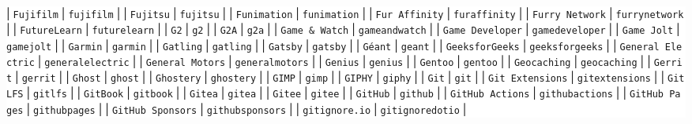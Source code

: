 | `Fujifilm` | `fujifilm` |
| `Fujitsu` | `fujitsu` |
| `Funimation` | `funimation` |
| `Fur Affinity` | `furaffinity` |
| `Furry Network` | `furrynetwork` |
| `FutureLearn` | `futurelearn` |
| `G2` | `g2` |
| `G2A` | `g2a` |
| `Game & Watch` | `gameandwatch` |
| `Game Developer` | `gamedeveloper` |
| `Game Jolt` | `gamejolt` |
| `Garmin` | `garmin` |
| `Gatling` | `gatling` |
| `Gatsby` | `gatsby` |
| `Géant` | `geant` |
| `GeeksforGeeks` | `geeksforgeeks` |
| `General Electric` | `generalelectric` |
| `General Motors` | `generalmotors` |
| `Genius` | `genius` |
| `Gentoo` | `gentoo` |
| `Geocaching` | `geocaching` |
| `Gerrit` | `gerrit` |
| `Ghost` | `ghost` |
| `Ghostery` | `ghostery` |
| `GIMP` | `gimp` |
| `GIPHY` | `giphy` |
| `Git` | `git` |
| `Git Extensions` | `gitextensions` |
| `Git LFS` | `gitlfs` |
| `GitBook` | `gitbook` |
| `Gitea` | `gitea` |
| `Gitee` | `gitee` |
| `GitHub` | `github` |
| `GitHub Actions` | `githubactions` |
| `GitHub Pages` | `githubpages` |
| `GitHub Sponsors` | `githubsponsors` |
| `gitignore.io` | `gitignoredotio` |
